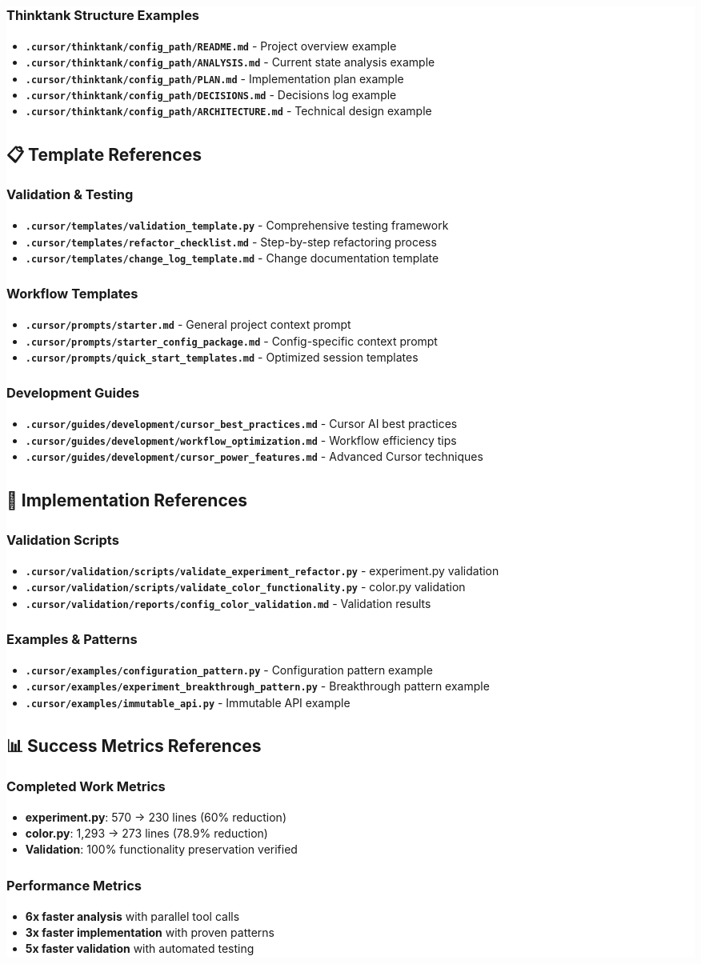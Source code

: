 ### **Thinktank Structure Examples**
- **`.cursor/thinktank/config_path/README.md`** - Project overview example
- **`.cursor/thinktank/config_path/ANALYSIS.md`** - Current state analysis example
- **`.cursor/thinktank/config_path/PLAN.md`** - Implementation plan example
- **`.cursor/thinktank/config_path/DECISIONS.md`** - Decisions log example
- **`.cursor/thinktank/config_path/ARCHITECTURE.md`** - Technical design example

## 📋 **Template References**

### **Validation & Testing**
- **`.cursor/templates/validation_template.py`** - Comprehensive testing framework
- **`.cursor/templates/refactor_checklist.md`** - Step-by-step refactoring process
- **`.cursor/templates/change_log_template.md`** - Change documentation template

### **Workflow Templates**
- **`.cursor/prompts/starter.md`** - General project context prompt
- **`.cursor/prompts/starter_config_package.md`** - Config-specific context prompt
- **`.cursor/prompts/quick_start_templates.md`** - Optimized session templates

### **Development Guides**
- **`.cursor/guides/development/cursor_best_practices.md`** - Cursor AI best practices
- **`.cursor/guides/development/workflow_optimization.md`** - Workflow efficiency tips
- **`.cursor/guides/development/cursor_power_features.md`** - Advanced Cursor techniques

## 🔧 **Implementation References**

### **Validation Scripts**
- **`.cursor/validation/scripts/validate_experiment_refactor.py`** - experiment.py validation
- **`.cursor/validation/scripts/validate_color_functionality.py`** - color.py validation
- **`.cursor/validation/reports/config_color_validation.md`** - Validation results

### **Examples & Patterns**
- **`.cursor/examples/configuration_pattern.py`** - Configuration pattern example
- **`.cursor/examples/experiment_breakthrough_pattern.py`** - Breakthrough pattern example
- **`.cursor/examples/immutable_api.py`** - Immutable API example

## 📊 **Success Metrics References**

### **Completed Work Metrics**
- **experiment.py**: 570 → 230 lines (60% reduction)
- **color.py**: 1,293 → 273 lines (78.9% reduction)
- **Validation**: 100% functionality preservation verified

### **Performance Metrics**
- **6x faster analysis** with parallel tool calls
- **3x faster implementation** with proven patterns
- **5x faster validation** with automated testing
